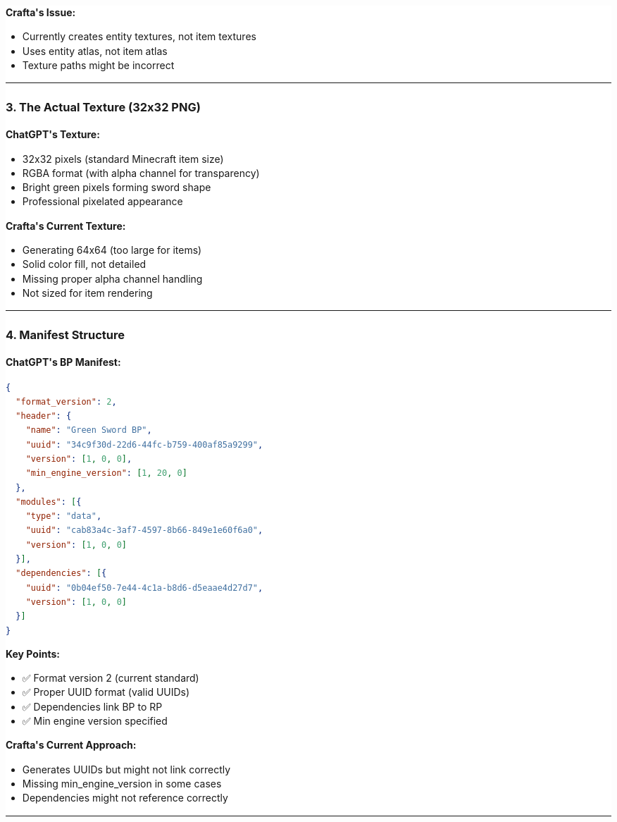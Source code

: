 **Crafta's Issue:**
- Currently creates entity textures, not item textures
- Uses entity atlas, not item atlas
- Texture paths might be incorrect

---

### 3. The Actual Texture (32x32 PNG)

**ChatGPT's Texture:**
- 32x32 pixels (standard Minecraft item size)
- RGBA format (with alpha channel for transparency)
- Bright green pixels forming sword shape
- Professional pixelated appearance

**Crafta's Current Texture:**
- Generating 64x64 (too large for items)
- Solid color fill, not detailed
- Missing proper alpha channel handling
- Not sized for item rendering

---

### 4. Manifest Structure

**ChatGPT's BP Manifest:**
```json
{
  "format_version": 2,
  "header": {
    "name": "Green Sword BP",
    "uuid": "34c9f30d-22d6-44fc-b759-400af85a9299",
    "version": [1, 0, 0],
    "min_engine_version": [1, 20, 0]
  },
  "modules": [{
    "type": "data",
    "uuid": "cab83a4c-3af7-4597-8b66-849e1e60f6a0",
    "version": [1, 0, 0]
  }],
  "dependencies": [{
    "uuid": "0b04ef50-7e44-4c1a-b8d6-d5eaae4d27d7",
    "version": [1, 0, 0]
  }]
}
```

**Key Points:**
- ✅ Format version 2 (current standard)
- ✅ Proper UUID format (valid UUIDs)
- ✅ Dependencies link BP to RP
- ✅ Min engine version specified

**Crafta's Current Approach:**
- Generates UUIDs but might not link correctly
- Missing min_engine_version in some cases
- Dependencies might not reference correctly

---